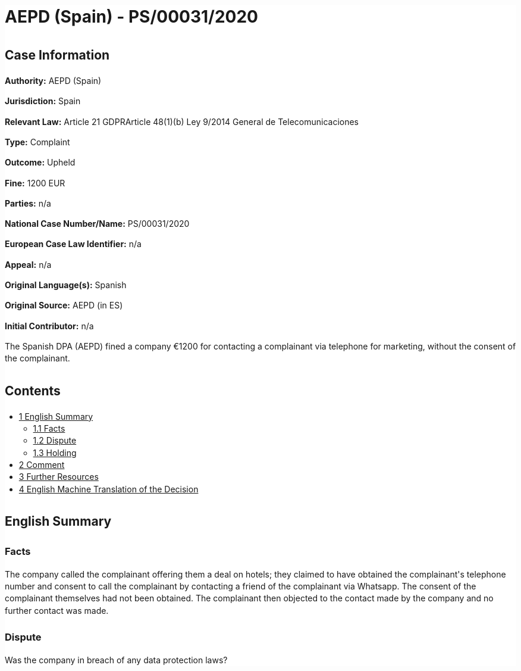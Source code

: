 # AEPD (Spain) - PS/00031/2020

## Case Information

**Authority:** AEPD (Spain)

**Jurisdiction:** Spain

**Relevant Law:** Article 21 GDPRArticle 48(1)(b) Ley 9/2014 General de Telecomunicaciones

**Type:** Complaint

**Outcome:** Upheld

**Fine:** 1200 EUR

**Parties:** n/a

**National Case Number/Name:** PS/00031/2020

**European Case Law Identifier:** n/a

**Appeal:** n/a

**Original Language(s):** Spanish

**Original Source:** AEPD (in ES)

**Initial Contributor:** n/a

The Spanish DPA (AEPD) fined a company €1200 for contacting a complainant via telephone for marketing, without the consent of the complainant.

## Contents

*   [1 English Summary](#English_Summary)
    *   [1.1 Facts](#Facts)
    *   [1.2 Dispute](#Dispute)
    *   [1.3 Holding](#Holding)
*   [2 Comment](#Comment)
*   [3 Further Resources](#Further_Resources)
*   [4 English Machine Translation of the Decision](#English_Machine_Translation_of_the_Decision)

## English Summary

### Facts

The company called the complainant offering them a deal on hotels; they claimed to have obtained the complainant's telephone number and consent to call the complainant by contacting a friend of the complainant via Whatsapp. The consent of the complainant themselves had not been obtained. The complainant then objected to the contact made by the company and no further contact was made.

### Dispute

Was the company in breach of any data protection laws?
